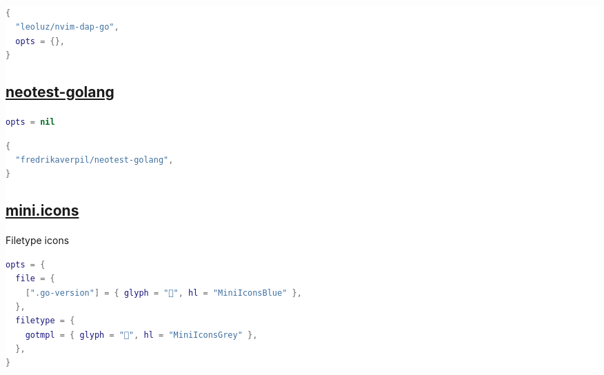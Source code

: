 </TabItem>


<TabItem value="code" label="Full Spec">

```lua
{
  "leoluz/nvim-dap-go",
  opts = {},
}
```

</TabItem>

</Tabs>

## [neotest-golang](https://github.com/fredrikaverpil/neotest-golang)

<Tabs>

<TabItem value="opts" label="Options">

```lua
opts = nil
```

</TabItem>


<TabItem value="code" label="Full Spec">

```lua
{
  "fredrikaverpil/neotest-golang",
}
```

</TabItem>

</Tabs>

## [mini.icons](https://github.com/nvim-mini/mini.icons)

 Filetype icons


<Tabs>

<TabItem value="opts" label="Options">

```lua
opts = {
  file = {
    [".go-version"] = { glyph = "", hl = "MiniIconsBlue" },
  },
  filetype = {
    gotmpl = { glyph = "󰟓", hl = "MiniIconsGrey" },
  },
}
```
